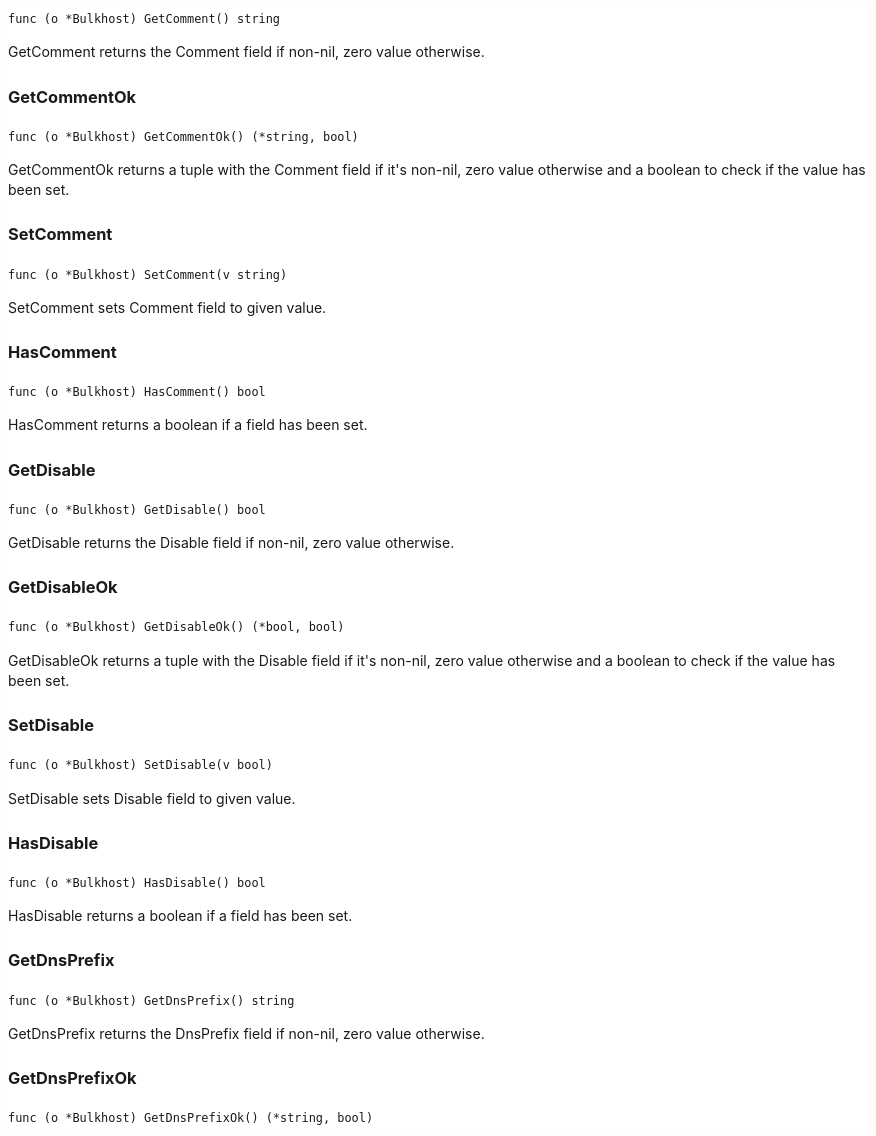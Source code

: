 `func (o *Bulkhost) GetComment() string`

GetComment returns the Comment field if non-nil, zero value otherwise.

### GetCommentOk

`func (o *Bulkhost) GetCommentOk() (*string, bool)`

GetCommentOk returns a tuple with the Comment field if it's non-nil, zero value otherwise
and a boolean to check if the value has been set.

### SetComment

`func (o *Bulkhost) SetComment(v string)`

SetComment sets Comment field to given value.

### HasComment

`func (o *Bulkhost) HasComment() bool`

HasComment returns a boolean if a field has been set.

### GetDisable

`func (o *Bulkhost) GetDisable() bool`

GetDisable returns the Disable field if non-nil, zero value otherwise.

### GetDisableOk

`func (o *Bulkhost) GetDisableOk() (*bool, bool)`

GetDisableOk returns a tuple with the Disable field if it's non-nil, zero value otherwise
and a boolean to check if the value has been set.

### SetDisable

`func (o *Bulkhost) SetDisable(v bool)`

SetDisable sets Disable field to given value.

### HasDisable

`func (o *Bulkhost) HasDisable() bool`

HasDisable returns a boolean if a field has been set.

### GetDnsPrefix

`func (o *Bulkhost) GetDnsPrefix() string`

GetDnsPrefix returns the DnsPrefix field if non-nil, zero value otherwise.

### GetDnsPrefixOk

`func (o *Bulkhost) GetDnsPrefixOk() (*string, bool)`

